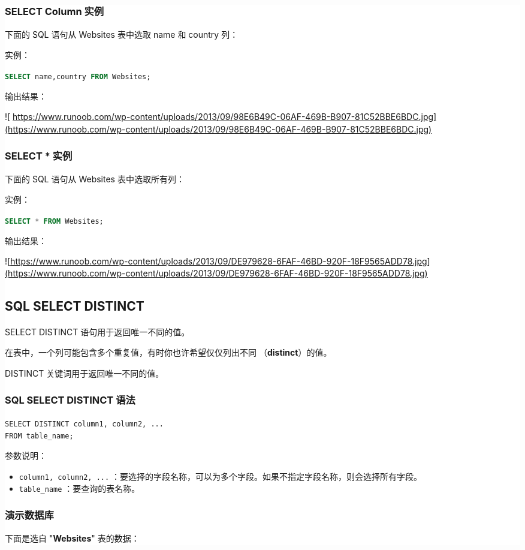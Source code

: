 
### SELECT Column 实例

下面的 SQL 语句从 Websites 表中选取 name 和 country 列：

实例：

```sql
SELECT name,country FROM Websites;
```

输出结果：

![ https://www.runoob.com/wp-content/uploads/2013/09/98E6B49C-06AF-469B-B907-81C52BBE6BDC.jpg](https://www.runoob.com/wp-content/uploads/2013/09/98E6B49C-06AF-469B-B907-81C52BBE6BDC.jpg)



### SELECT *  实例

下面的 SQL 语句从 Websites 表中选取所有列：

实例：

```sql
SELECT * FROM Websites;
```

输出结果：

![https://www.runoob.com/wp-content/uploads/2013/09/DE979628-6FAF-46BD-920F-18F9565ADD78.jpg](https://www.runoob.com/wp-content/uploads/2013/09/DE979628-6FAF-46BD-920F-18F9565ADD78.jpg)



## SQL SELECT DISTINCT

SELECT DISTINCT 语句用于返回唯一不同的值。

在表中，一个列可能包含多个重复值，有时你也许希望仅仅列出不同 （**distinct**）的值。

DISTINCT 关键词用于返回唯一不同的值。



### SQL SELECT DISTINCT 语法

```
SELECT DISTINCT column1, column2, ...
FROM table_name;
```

参数说明：

- `column1, column2, ...` ：要选择的字段名称，可以为多个字段。如果不指定字段名称，则会选择所有字段。
- `table_name` ：要查询的表名称。



### 演示数据库

下面是选自 "**Websites**" 表的数据：
